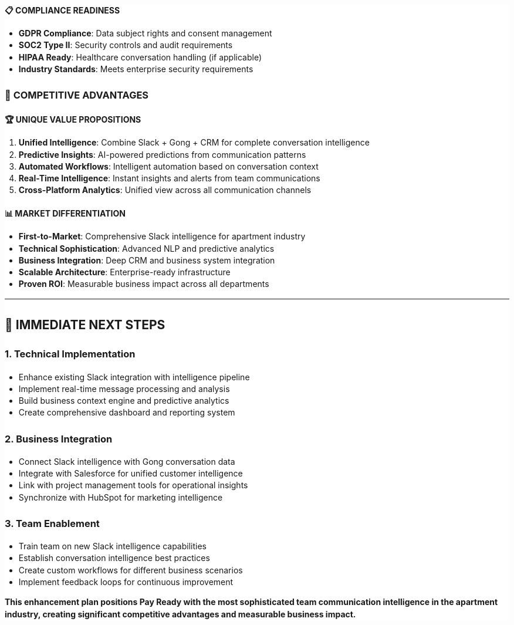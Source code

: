 #### **📋 COMPLIANCE READINESS**
- **GDPR Compliance**: Data subject rights and consent management
- **SOC2 Type II**: Security controls and audit requirements
- **HIPAA Ready**: Healthcare conversation handling (if applicable)
- **Industry Standards**: Meets enterprise security requirements

### 🎯 **COMPETITIVE ADVANTAGES**

#### **🏆 UNIQUE VALUE PROPOSITIONS**
1. **Unified Intelligence**: Combine Slack + Gong + CRM for complete conversation intelligence
2. **Predictive Insights**: AI-powered predictions from communication patterns
3. **Automated Workflows**: Intelligent automation based on conversation context
4. **Real-Time Intelligence**: Instant insights and alerts from team communications
5. **Cross-Platform Analytics**: Unified view across all communication channels

#### **📊 MARKET DIFFERENTIATION**
- **First-to-Market**: Comprehensive Slack intelligence for apartment industry
- **Technical Sophistication**: Advanced NLP and predictive analytics
- **Business Integration**: Deep CRM and business system integration
- **Scalable Architecture**: Enterprise-ready infrastructure
- **Proven ROI**: Measurable business impact across all departments

---

## 🚀 **IMMEDIATE NEXT STEPS**

### **1. Technical Implementation**
- Enhance existing Slack integration with intelligence pipeline
- Implement real-time message processing and analysis
- Build business context engine and predictive analytics
- Create comprehensive dashboard and reporting system

### **2. Business Integration**
- Connect Slack intelligence with Gong conversation data
- Integrate with Salesforce for unified customer intelligence
- Link with project management tools for operational insights
- Synchronize with HubSpot for marketing intelligence

### **3. Team Enablement**
- Train team on new Slack intelligence capabilities
- Establish conversation intelligence best practices
- Create custom workflows for different business scenarios
- Implement feedback loops for continuous improvement

**This enhancement plan positions Pay Ready with the most sophisticated team communication intelligence in the apartment industry, creating significant competitive advantages and measurable business impact.**

